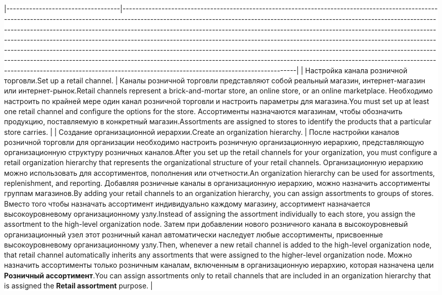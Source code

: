 |-----------------------------------|------------------------------------------------------------------------------------------------------------------------------------------------------------------------------------------------------------------------------------------------------------------------------------------------------------------------------------------------------------------------------------------------------------------------------------------------------------------------------------------------------------------------------------------------------------------------------------------------------------------------------------------------------------------------------------------------------------------------------------------------------------------------------------------------------------------------------------------------------------------------------------|
| <span data-ttu-id="4ccfa-123">Настройка канала розничной торговли.</span><span class="sxs-lookup"><span data-stu-id="4ccfa-123">Set up a retail channel.</span></span>          | <span data-ttu-id="4ccfa-124">Каналы розничной торговли представляют собой реальный магазин, интернет-магазин или интернет-рынок.</span><span class="sxs-lookup"><span data-stu-id="4ccfa-124">Retail channels represent a brick-and-mortar store, an online store, or an online marketplace.</span></span> <span data-ttu-id="4ccfa-125">Необходимо настроить по крайней мере один канал розничной торговли и настроить параметры для магазина.</span><span class="sxs-lookup"><span data-stu-id="4ccfa-125">You must set up at least one retail channel and configure the options for the store.</span></span> <span data-ttu-id="4ccfa-126">Ассортименты назначаются магазинам, чтобы обозначить продукцию, поставляемую в конкретный магазин.</span><span class="sxs-lookup"><span data-stu-id="4ccfa-126">Assortments are assigned to stores to identify the products that a particular store carries.</span></span>                                                                                                                                                                                                                                                                                                                                                                                                                                                                                                                                                                                                   |
| <span data-ttu-id="4ccfa-127">Создание организационной иерархии.</span><span class="sxs-lookup"><span data-stu-id="4ccfa-127">Create an organization hierarchy.</span></span> | <span data-ttu-id="4ccfa-128">После настройки каналов розничной торговли для организации необходимо настроить розничную организационную иерархию, представляющую организационную структуру розничных каналов.</span><span class="sxs-lookup"><span data-stu-id="4ccfa-128">After you set up the retail channels for your organization, you must configure a retail organization hierarchy that represents the organizational structure of your retail channels.</span></span> <span data-ttu-id="4ccfa-129">Организационную иерархию можно использовать для ассортиментов, пополнения или отчетности.</span><span class="sxs-lookup"><span data-stu-id="4ccfa-129">An organization hierarchy can be used for assortments, replenishment, and reporting.</span></span> <span data-ttu-id="4ccfa-130">Добавляя розничные каналы в организационную иерархию, можно назначить ассортименты группам магазинов.</span><span class="sxs-lookup"><span data-stu-id="4ccfa-130">By adding your retail channels to an organization hierarchy, you can assign assortments to groups of stores.</span></span> <span data-ttu-id="4ccfa-131">Вместо того чтобы назначать ассортимент индивидуально каждому магазину, ассортимент назначается высокоуровневому организационному узлу.</span><span class="sxs-lookup"><span data-stu-id="4ccfa-131">Instead of assigning the assortment individually to each store, you assign the assortment to the high-level organization node.</span></span> <span data-ttu-id="4ccfa-132">Затем при добавлении нового розничного канала в высокоуровневый организационный узел этот розничный канал автоматически наследует любые ассортименты, присвоенные высокоуровневому организационному узлу.</span><span class="sxs-lookup"><span data-stu-id="4ccfa-132">Then, whenever a new retail channel is added to the high-level organization node, that retail channel automatically inherits any assortments that were assigned to the higher-level organization node.</span></span> <span data-ttu-id="4ccfa-133">Можно назначить ассортименты только розничным каналам, включенным в организационную иерархию, которая назначена цели **Розничный ассортимент**.</span><span class="sxs-lookup"><span data-stu-id="4ccfa-133">You can assign assortments only to retail channels that are included in an organization hierarchy that is assigned the **Retail assortment** purpose.</span></span> |